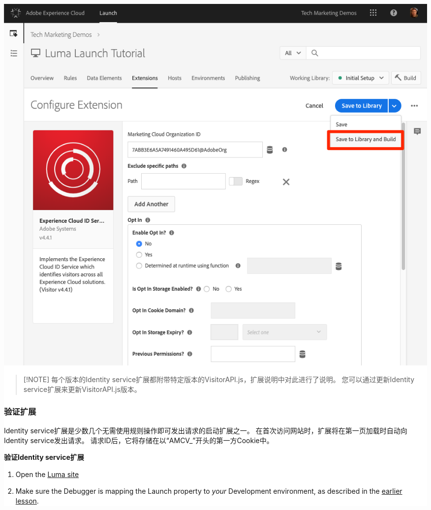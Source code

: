   ![保存扩展](images/idservice-save.png)

>[!NOTE] 每个版本的Identity service扩展都附带特定版本的VisitorAPI.js，扩展说明中对此进行了说明。 您可以通过更新Identity service扩展来更新VisitorAPI.js版本。

### 验证扩展

Identity service扩展是少数几个无需使用规则操作即可发出请求的启动扩展之一。 在首次访问网站时，扩展将在第一页加载时自动向Identity service发出请求。 请求ID后，它将存储在以“AMCV_”开头的第一方Cookie中。

**验证Identity service扩展**

1. Open the [Luma site](https://luma.enablementadobe.com/content/luma/us/en.html)

1. Make sure the Debugger is mapping the Launch property to *your* Development environment, as described in the [earlier lesson](launch-switch-environments.md).

